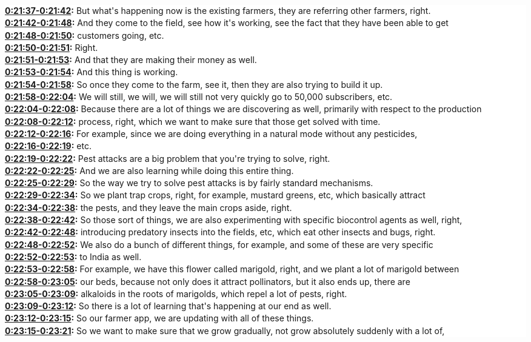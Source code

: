 **[0:21:37-0:21:42](https://investinginregenerativeagriculture.com/2018/01/21/shameek-chakravarty/#t=0:21:37):**  But what's happening now is the existing farmers, they are referring other farmers, right.  
**[0:21:42-0:21:48](https://investinginregenerativeagriculture.com/2018/01/21/shameek-chakravarty/#t=0:21:42):**  And they come to the field, see how it's working, see the fact that they have been able to get  
**[0:21:48-0:21:50](https://investinginregenerativeagriculture.com/2018/01/21/shameek-chakravarty/#t=0:21:48):**  customers going, etc.  
**[0:21:50-0:21:51](https://investinginregenerativeagriculture.com/2018/01/21/shameek-chakravarty/#t=0:21:50):**  Right.  
**[0:21:51-0:21:53](https://investinginregenerativeagriculture.com/2018/01/21/shameek-chakravarty/#t=0:21:51):**  And that they are making their money as well.  
**[0:21:53-0:21:54](https://investinginregenerativeagriculture.com/2018/01/21/shameek-chakravarty/#t=0:21:53):**  And this thing is working.  
**[0:21:54-0:21:58](https://investinginregenerativeagriculture.com/2018/01/21/shameek-chakravarty/#t=0:21:54):**  So once they come to the farm, see it, then they are also trying to build it up.  
**[0:21:58-0:22:04](https://investinginregenerativeagriculture.com/2018/01/21/shameek-chakravarty/#t=0:21:58):**  We will still, we will, we will still not very quickly go to 50,000 subscribers, etc.  
**[0:22:04-0:22:08](https://investinginregenerativeagriculture.com/2018/01/21/shameek-chakravarty/#t=0:22:04):**  Because there are a lot of things we are discovering as well, primarily with respect to the production  
**[0:22:08-0:22:12](https://investinginregenerativeagriculture.com/2018/01/21/shameek-chakravarty/#t=0:22:08):**  process, right, which we want to make sure that those get solved with time.  
**[0:22:12-0:22:16](https://investinginregenerativeagriculture.com/2018/01/21/shameek-chakravarty/#t=0:22:12):**  For example, since we are doing everything in a natural mode without any pesticides,  
**[0:22:16-0:22:19](https://investinginregenerativeagriculture.com/2018/01/21/shameek-chakravarty/#t=0:22:16):**  etc.  
**[0:22:19-0:22:22](https://investinginregenerativeagriculture.com/2018/01/21/shameek-chakravarty/#t=0:22:19):**  Pest attacks are a big problem that you're trying to solve, right.  
**[0:22:22-0:22:25](https://investinginregenerativeagriculture.com/2018/01/21/shameek-chakravarty/#t=0:22:22):**  And we are also learning while doing this entire thing.  
**[0:22:25-0:22:29](https://investinginregenerativeagriculture.com/2018/01/21/shameek-chakravarty/#t=0:22:25):**  So the way we try to solve pest attacks is by fairly standard mechanisms.  
**[0:22:29-0:22:34](https://investinginregenerativeagriculture.com/2018/01/21/shameek-chakravarty/#t=0:22:29):**  So we plant trap crops, right, for example, mustard greens, etc, which basically attract  
**[0:22:34-0:22:38](https://investinginregenerativeagriculture.com/2018/01/21/shameek-chakravarty/#t=0:22:34):**  the pests, and they leave the main crops aside, right.  
**[0:22:38-0:22:42](https://investinginregenerativeagriculture.com/2018/01/21/shameek-chakravarty/#t=0:22:38):**  So those sort of things, we are also experimenting with specific biocontrol agents as well, right,  
**[0:22:42-0:22:48](https://investinginregenerativeagriculture.com/2018/01/21/shameek-chakravarty/#t=0:22:42):**  introducing predatory insects into the fields, etc, which eat other insects and bugs, right.  
**[0:22:48-0:22:52](https://investinginregenerativeagriculture.com/2018/01/21/shameek-chakravarty/#t=0:22:48):**  We also do a bunch of different things, for example, and some of these are very specific  
**[0:22:52-0:22:53](https://investinginregenerativeagriculture.com/2018/01/21/shameek-chakravarty/#t=0:22:52):**  to India as well.  
**[0:22:53-0:22:58](https://investinginregenerativeagriculture.com/2018/01/21/shameek-chakravarty/#t=0:22:53):**  For example, we have this flower called marigold, right, and we plant a lot of marigold between  
**[0:22:58-0:23:05](https://investinginregenerativeagriculture.com/2018/01/21/shameek-chakravarty/#t=0:22:58):**  our beds, because not only does it attract pollinators, but it also ends up, there are  
**[0:23:05-0:23:09](https://investinginregenerativeagriculture.com/2018/01/21/shameek-chakravarty/#t=0:23:05):**  alkaloids in the roots of marigolds, which repel a lot of pests, right.  
**[0:23:09-0:23:12](https://investinginregenerativeagriculture.com/2018/01/21/shameek-chakravarty/#t=0:23:09):**  So there is a lot of learning that's happening at our end as well.  
**[0:23:12-0:23:15](https://investinginregenerativeagriculture.com/2018/01/21/shameek-chakravarty/#t=0:23:12):**  So our farmer app, we are updating with all of these things.  
**[0:23:15-0:23:21](https://investinginregenerativeagriculture.com/2018/01/21/shameek-chakravarty/#t=0:23:15):**  So we want to make sure that we grow gradually, not grow absolutely suddenly with a lot of,  